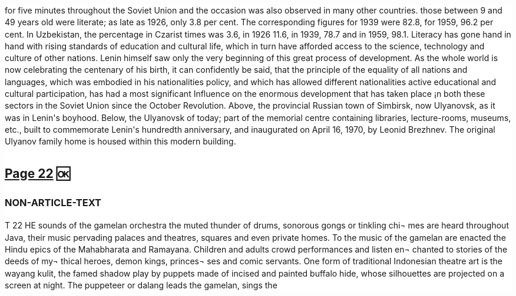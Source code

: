 for five minutes throughout the Soviet
Union and the occasion was also
observed in many other countries.
those between 9 and 49 years old were
literate; as late as 1926, only 3.8 per
cent. The corresponding figures for
1939 were 82.8, for 1959, 96.2 per cent.
In Uzbekistan, the percentage in
Czarist times was 3.6, in 1926 11.6, in
1939, 78.7 and in 1959, 98.1. Literacy
has gone hand in hand with rising
standards of education and cultural
life, which in turn have afforded access
to the science, technology and culture
of other nations.
Lenin himself saw only the very
beginning of this great process of
development. As the whole world is
now celebrating the centenary of his
birth, it can confidently be said, that
the principle of the equality of all
nations and languages, which was
embodied in his nationalities policy,
and which has allowed different
nationalities active educational and
cultural participation, has had a most
significant Influence on the enormous
development that has taken place ¡n
both these sectors in the Soviet Union
since the October Revolution.
Above, the provincial Russian town of Simbirsk, now Ulyanovsk,
as it was in Lenin's boyhood. Below, the Ulyanovsk
of today; part of the memorial centre containing libraries,
lecture-rooms, museums, etc., built to commemorate Lenin's
hundredth anniversary, and inaugurated on April 16, 1970,
by Leonid Brezhnev. The original Ulyanov family home
is housed within this modern building.
## [Page 22](https://demo.humlab.umu.se/courier/184442engo.pdf#page=22) 🆗
### NON-ARTICLE-TEXT
T
22
HE sounds of the gamelan
orchestra the muted thunder of
drums, sonorous gongs or tinkling chi¬
mes are heard throughout Java, their
music pervading palaces and theatres,
squares and even private homes. To
the music of the gamelan are enacted
the Hindu epics of the Mahabharata
and Ramayana. Children and adults
crowd performances and listen en¬
chanted to stories of the deeds of my¬
thical heroes, demon kings, princes¬
ses and comic servants.
One form of traditional Indonesian
theatre art is the wayang kulit, the
famed shadow play by puppets made
of incised and painted buffalo hide,
whose silhouettes are projected on a
screen at night. The puppeteer or
dalang leads the gamelan, sings the
